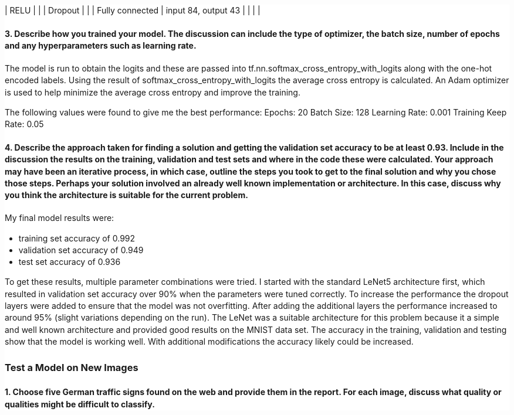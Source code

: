 | RELU					|												|
| Dropout				|												|
| Fully connected		| input 84, output 43   						|
|						|												|
 


#### 3. Describe how you trained your model. The discussion can include the type of optimizer, the batch size, number of epochs and any hyperparameters such as learning rate.

The model is run to obtain the logits and these are passed into tf.nn.softmax_cross_entropy_with_logits along with the one-hot encoded labels. Using the result of softmax_cross_entropy_with_logits the average cross entropy is calculated. An Adam optimizer is used to help minimize the average cross entropy and improve the training. 

The following values were found to give me the best performance:
Epochs: 20
Batch Size: 128
Learning Rate: 0.001
Training Keep Rate: 0.05

#### 4. Describe the approach taken for finding a solution and getting the validation set accuracy to be at least 0.93. Include in the discussion the results on the training, validation and test sets and where in the code these were calculated. Your approach may have been an iterative process, in which case, outline the steps you took to get to the final solution and why you chose those steps. Perhaps your solution involved an already well known implementation or architecture. In this case, discuss why you think the architecture is suitable for the current problem.

My final model results were:
* training set accuracy of 0.992
* validation set accuracy of 0.949
* test set accuracy of 0.936

To get these results, multiple parameter combinations were tried. I started with the standard LeNet5 architecture first, which resulted in validation set accuracy over 90% when the parameters were tuned correctly. To increase the performance the dropout layers were added to ensure that the model was not overfitting. After adding the additional layers the performance increased to around 95% (slight variations depending on the run). The LeNet was a suitable architecture for this problem because it a simple and well known architecture and provided good results on the MNIST data set. The accuracy in the training, validation and testing show that the model is working well. With additional modifications the accuracy likely could be increased.

### Test a Model on New Images

#### 1. Choose five German traffic signs found on the web and provide them in the report. For each image, discuss what quality or qualities might be difficult to classify.
